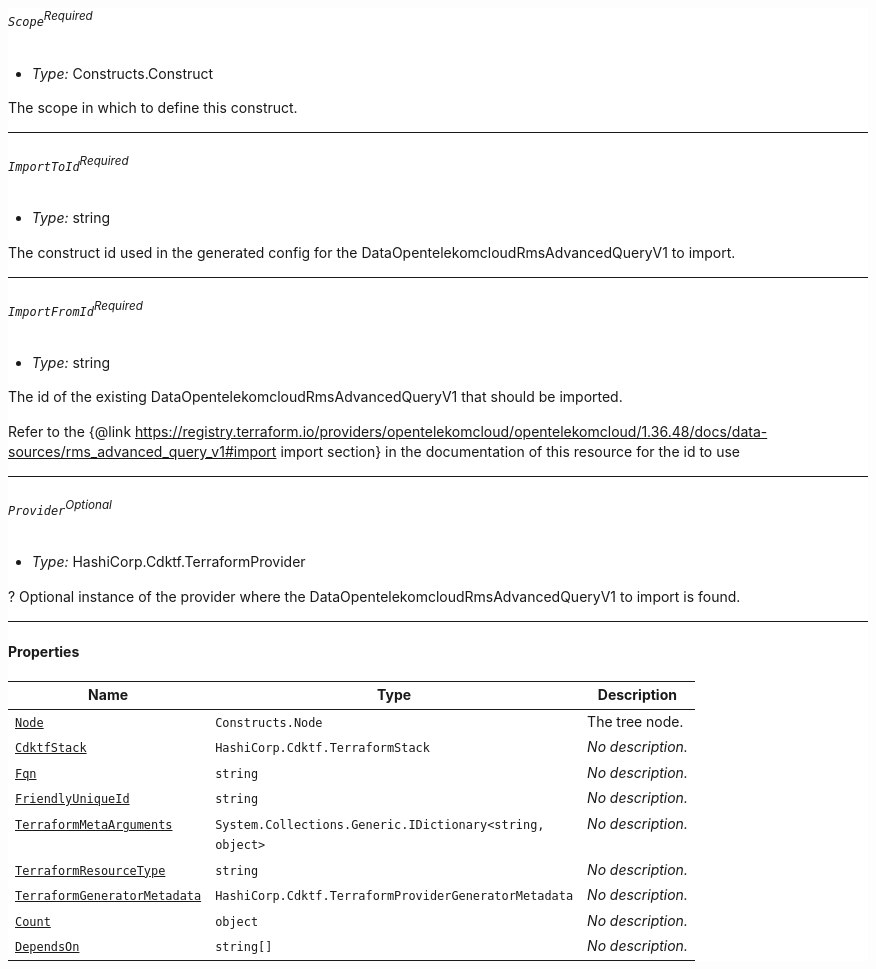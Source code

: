 ###### `Scope`<sup>Required</sup> <a name="Scope" id="@cdktf/provider-opentelekomcloud.dataOpentelekomcloudRmsAdvancedQueryV1.DataOpentelekomcloudRmsAdvancedQueryV1.generateConfigForImport.parameter.scope"></a>

- *Type:* Constructs.Construct

The scope in which to define this construct.

---

###### `ImportToId`<sup>Required</sup> <a name="ImportToId" id="@cdktf/provider-opentelekomcloud.dataOpentelekomcloudRmsAdvancedQueryV1.DataOpentelekomcloudRmsAdvancedQueryV1.generateConfigForImport.parameter.importToId"></a>

- *Type:* string

The construct id used in the generated config for the DataOpentelekomcloudRmsAdvancedQueryV1 to import.

---

###### `ImportFromId`<sup>Required</sup> <a name="ImportFromId" id="@cdktf/provider-opentelekomcloud.dataOpentelekomcloudRmsAdvancedQueryV1.DataOpentelekomcloudRmsAdvancedQueryV1.generateConfigForImport.parameter.importFromId"></a>

- *Type:* string

The id of the existing DataOpentelekomcloudRmsAdvancedQueryV1 that should be imported.

Refer to the {@link https://registry.terraform.io/providers/opentelekomcloud/opentelekomcloud/1.36.48/docs/data-sources/rms_advanced_query_v1#import import section} in the documentation of this resource for the id to use

---

###### `Provider`<sup>Optional</sup> <a name="Provider" id="@cdktf/provider-opentelekomcloud.dataOpentelekomcloudRmsAdvancedQueryV1.DataOpentelekomcloudRmsAdvancedQueryV1.generateConfigForImport.parameter.provider"></a>

- *Type:* HashiCorp.Cdktf.TerraformProvider

? Optional instance of the provider where the DataOpentelekomcloudRmsAdvancedQueryV1 to import is found.

---

#### Properties <a name="Properties" id="Properties"></a>

| **Name** | **Type** | **Description** |
| --- | --- | --- |
| <code><a href="#@cdktf/provider-opentelekomcloud.dataOpentelekomcloudRmsAdvancedQueryV1.DataOpentelekomcloudRmsAdvancedQueryV1.property.node">Node</a></code> | <code>Constructs.Node</code> | The tree node. |
| <code><a href="#@cdktf/provider-opentelekomcloud.dataOpentelekomcloudRmsAdvancedQueryV1.DataOpentelekomcloudRmsAdvancedQueryV1.property.cdktfStack">CdktfStack</a></code> | <code>HashiCorp.Cdktf.TerraformStack</code> | *No description.* |
| <code><a href="#@cdktf/provider-opentelekomcloud.dataOpentelekomcloudRmsAdvancedQueryV1.DataOpentelekomcloudRmsAdvancedQueryV1.property.fqn">Fqn</a></code> | <code>string</code> | *No description.* |
| <code><a href="#@cdktf/provider-opentelekomcloud.dataOpentelekomcloudRmsAdvancedQueryV1.DataOpentelekomcloudRmsAdvancedQueryV1.property.friendlyUniqueId">FriendlyUniqueId</a></code> | <code>string</code> | *No description.* |
| <code><a href="#@cdktf/provider-opentelekomcloud.dataOpentelekomcloudRmsAdvancedQueryV1.DataOpentelekomcloudRmsAdvancedQueryV1.property.terraformMetaArguments">TerraformMetaArguments</a></code> | <code>System.Collections.Generic.IDictionary<string, object></code> | *No description.* |
| <code><a href="#@cdktf/provider-opentelekomcloud.dataOpentelekomcloudRmsAdvancedQueryV1.DataOpentelekomcloudRmsAdvancedQueryV1.property.terraformResourceType">TerraformResourceType</a></code> | <code>string</code> | *No description.* |
| <code><a href="#@cdktf/provider-opentelekomcloud.dataOpentelekomcloudRmsAdvancedQueryV1.DataOpentelekomcloudRmsAdvancedQueryV1.property.terraformGeneratorMetadata">TerraformGeneratorMetadata</a></code> | <code>HashiCorp.Cdktf.TerraformProviderGeneratorMetadata</code> | *No description.* |
| <code><a href="#@cdktf/provider-opentelekomcloud.dataOpentelekomcloudRmsAdvancedQueryV1.DataOpentelekomcloudRmsAdvancedQueryV1.property.count">Count</a></code> | <code>object</code> | *No description.* |
| <code><a href="#@cdktf/provider-opentelekomcloud.dataOpentelekomcloudRmsAdvancedQueryV1.DataOpentelekomcloudRmsAdvancedQueryV1.property.dependsOn">DependsOn</a></code> | <code>string[]</code> | *No description.* |